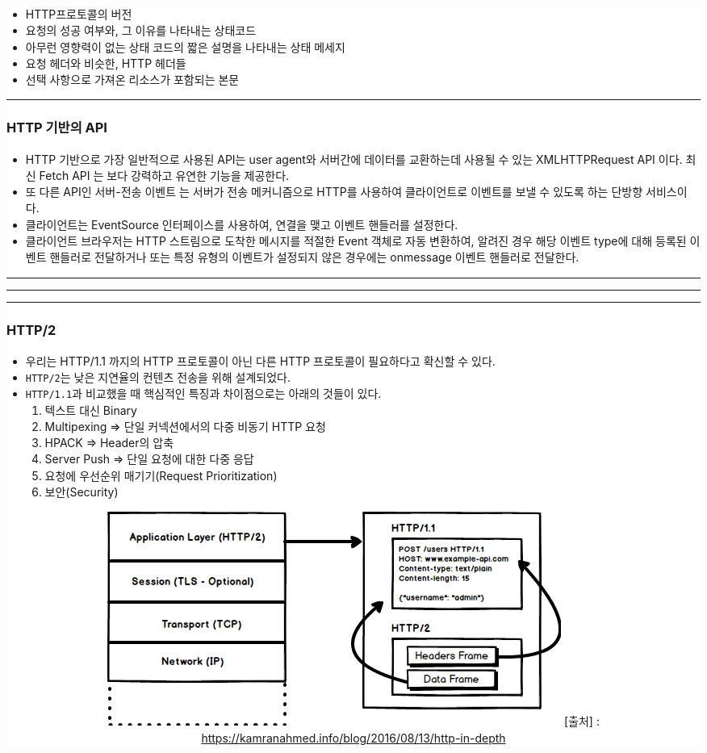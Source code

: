 </span>

- HTTP프로토콜의 버전
- 요청의 성공 여부와, 그 이유를 나타내는 상태코드
- 아무런 영향력이 없는 상태 코드의 짧은 설명을 나타내는 상태 메세지
- 요청 헤더와 비슷한, HTTP 헤더들
- 선택 사항으로 가져온 리소스가 포함되는 본문

---
### HTTP 기반의 API
- HTTP 기반으로 가장 일반적으로 사용된 API는 user agent와 서버간에 데이터를 교환하는데 사용될 수 있는 XMLHTTPRequest API 이다. 최신 Fetch API 는 보다 강력하고 유연한 기능을 제공한다.
- 또 다른 API인 서버-전송 이벤트 는 서버가 전송 메커니즘으로 HTTP를 사용하여 클라이언트로 이벤트를 보낼 수 있도록 하는 단방향 서비스이다.
- 클라이언트는 EventSource 인터페이스를 사용하여, 연결을 맺고 이벤트 핸들러를 설정한다. 
- 클라이언트 브라우저는 HTTP 스트림으로 도착한 메시지를 적절한 Event 객체로 자동 변환하여, 알려진 경우 해당 이벤트 type에 대해 등록된 이벤트 핸들러로 전달하거나 또는 특정 유형의 이벤트가 설정되지 않은 경우에는 onmessage 이벤트 핸들러로 전달한다.

---
---
---

### HTTP/2

- 우리는 HTTP/1.1 까지의 HTTP 프로토콜이 아닌 다른 HTTP 프로토콜이 필요하다고 확신할 수 있다.
- `HTTP/2`는 낮은 지연율의 컨텐츠 전송을 위해 설계되었다.
- `HTTP/1.1`과 비교했을 때 핵심적인 특징과 차이점으로는 아래의 것들이 있다.
    1. 텍스트 대신 Binary
    2. Multipexing => 단일 커넥션에서의 다중 비동기 HTTP 요청
    3. HPACK => Header의 압축
    4. Server Push => 단일 요청에 대한 다중 응답
    5. 요청에 우선순위 매기기(Request Prioritization)
    6. 보안(Security)

<span align='center'>

![](./image/HTTP2.png)
[출처] : https://kamranahmed.info/blog/2016/08/13/http-in-depth

</span>
